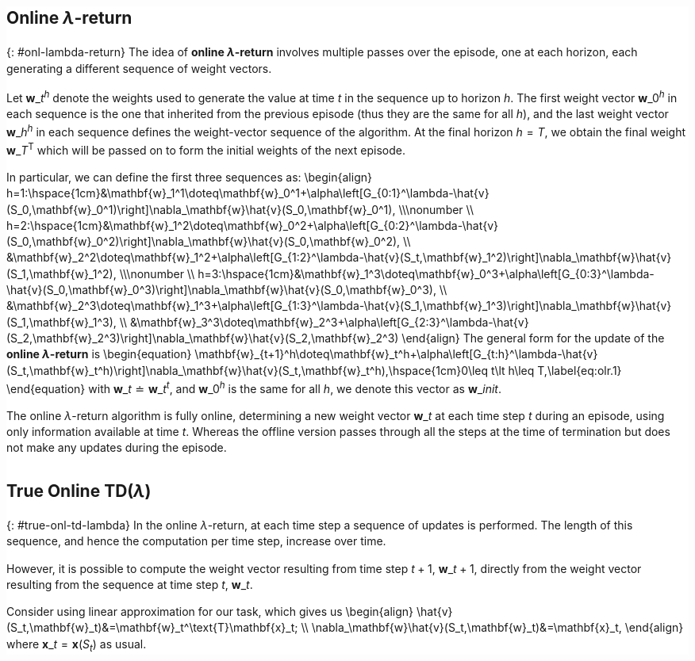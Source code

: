 ## Online $\lambda$-return
{: #onl-lambda-return}
The idea of **online $\lambda$-return** involves multiple passes over the episode, one at each horizon, each generating a different sequence of weight vectors.

Let $\mathbf{w}\_t^h$ denote the weights used to generate the value at time $t$ in the sequence up to horizon $h$. The first weight vector $\mathbf{w}\_0^h$ in each sequence is the one that inherited from the previous episode (thus they are the same for all $h$), and the last weight vector $\mathbf{w}\_h^h$ in each sequence defines the weight-vector sequence of the algorithm. At the final horizon $h=T$, we obtain the final weight $\mathbf{w}\_T^\text{T}$  which will be passed on to form the initial weights of the next episode.

In particular, we can define the first three sequences as:
\begin{align}
h=1:\hspace{1cm}&\mathbf{w}\_1^1\doteq\mathbf{w}\_0^1+\alpha\left[G_{0:1}^\lambda-\hat{v}(S_0,\mathbf{w}\_0^1)\right]\nabla_\mathbf{w}\hat{v}(S_0,\mathbf{w}\_0^1), \\\\\nonumber \\\\ h=2:\hspace{1cm}&\mathbf{w}\_1^2\doteq\mathbf{w}\_0^2+\alpha\left[G_{0:2}^\lambda-\hat{v}(S_0,\mathbf{w}\_0^2)\right]\nabla_\mathbf{w}\hat{v}(S_0,\mathbf{w}\_0^2), \\\\ &\mathbf{w}\_2^2\doteq\mathbf{w}\_1^2+\alpha\left[G_{1:2}^\lambda-\hat{v}(S_t,\mathbf{w}\_1^2)\right]\nabla_\mathbf{w}\hat{v}(S_1,\mathbf{w}\_1^2), \\\\\nonumber \\\\ h=3:\hspace{1cm}&\mathbf{w}\_1^3\doteq\mathbf{w}\_0^3+\alpha\left[G_{0:3}^\lambda-\hat{v}(S_0,\mathbf{w}\_0^3)\right]\nabla_\mathbf{w}\hat{v}(S_0,\mathbf{w}\_0^3), \\\\ &\mathbf{w}\_2^3\doteq\mathbf{w}\_1^3+\alpha\left[G_{1:3}^\lambda-\hat{v}(S_1,\mathbf{w}\_1^3)\right]\nabla_\mathbf{w}\hat{v}(S_1,\mathbf{w}\_1^3), \\\\ &\mathbf{w}\_3^3\doteq\mathbf{w}\_2^3+\alpha\left[G_{2:3}^\lambda-\hat{v}(S_2,\mathbf{w}\_2^3)\right]\nabla_\mathbf{w}\hat{v}(S_2,\mathbf{w}\_2^3)
\end{align}
The general form for the update of the **online $\lambda$-return** is
\begin{equation}
\mathbf{w}\_{t+1}^h\doteq\mathbf{w}\_t^h+\alpha\left[G_{t:h}^\lambda-\hat{v}(S_t,\mathbf{w}\_t^h)\right]\nabla_\mathbf{w}\hat{v}(S_t,\mathbf{w}\_t^h),\hspace{1cm}0\leq t\lt h\leq T,\label{eq:olr.1}
\end{equation}
with $\mathbf{w}\_t\doteq\mathbf{w}\_t^t$, and $\mathbf{w}\_0^h$ is the same for all $h$, we denote this vector as $\mathbf{w}\_{init}$.

The online $\lambda$-return algorithm is fully online, determining a new weight vector $\mathbf{w}\_t$ at each time step $t$ during an episode, using only information available at time $t$. Whereas the offline version passes through all the steps at the time of termination but does not make any updates during the episode.

## True Online TD($\lambda$)
{: #true-onl-td-lambda}
In the online $\lambda$-return, at each time step a sequence of updates is performed. The length of this sequence, and hence the computation per time step, increase over time. 

However, it is possible to compute the weight vector resulting from time step $t+1$, $\mathbf{w}\_{t+1}$, directly from the weight vector resulting from the sequence at time step $t$, $\mathbf{w}\_t$. 

Consider using linear approximation for our task, which gives us 
\begin{align}
\hat{v}(S_t,\mathbf{w}\_t)&=\mathbf{w}\_t^\text{T}\mathbf{x}\_t; \\\\ \nabla_\mathbf{w}\hat{v}(S_t,\mathbf{w}\_t)&=\mathbf{x}\_t,
\end{align}
where $\mathbf{x}\_t=\mathbf{x}(S_t)$ as usual.
